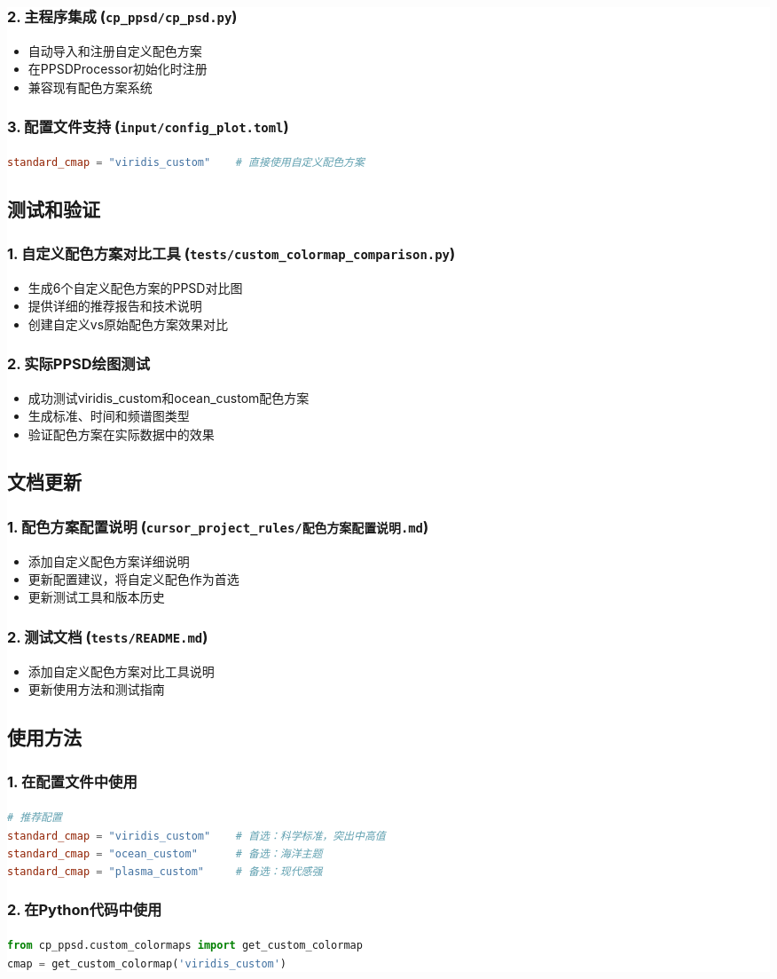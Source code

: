 ### 2. 主程序集成 (`cp_ppsd/cp_psd.py`)
- 自动导入和注册自定义配色方案
- 在PPSDProcessor初始化时注册
- 兼容现有配色方案系统

### 3. 配置文件支持 (`input/config_plot.toml`)
```toml
standard_cmap = "viridis_custom"    # 直接使用自定义配色方案
```

## 测试和验证

### 1. 自定义配色方案对比工具 (`tests/custom_colormap_comparison.py`)
- 生成6个自定义配色方案的PPSD对比图
- 提供详细的推荐报告和技术说明
- 创建自定义vs原始配色方案效果对比

### 2. 实际PPSD绘图测试
- 成功测试viridis_custom和ocean_custom配色方案
- 生成标准、时间和频谱图类型
- 验证配色方案在实际数据中的效果

## 文档更新

### 1. 配色方案配置说明 (`cursor_project_rules/配色方案配置说明.md`)
- 添加自定义配色方案详细说明
- 更新配置建议，将自定义配色作为首选
- 更新测试工具和版本历史

### 2. 测试文档 (`tests/README.md`)
- 添加自定义配色方案对比工具说明
- 更新使用方法和测试指南

## 使用方法

### 1. 在配置文件中使用
```toml
# 推荐配置
standard_cmap = "viridis_custom"    # 首选：科学标准，突出中高值
standard_cmap = "ocean_custom"      # 备选：海洋主题
standard_cmap = "plasma_custom"     # 备选：现代感强
```

### 2. 在Python代码中使用
```python
from cp_ppsd.custom_colormaps import get_custom_colormap
cmap = get_custom_colormap('viridis_custom')
```
